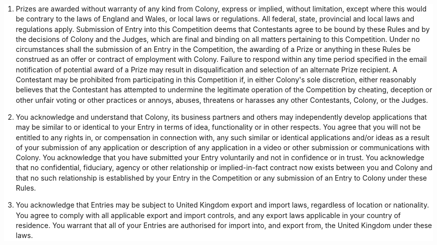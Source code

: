 1. Prizes are awarded without warranty of any kind from Colony, express or implied, without limitation, except where this would be contrary to the laws of England and Wales, or local laws or regulations. All federal, state, provincial and local laws and regulations apply. Submission of Entry into this Competition deems that Contestants agree to be bound by these Rules and by the decisions of Colony and the Judges, which are final and binding on all matters pertaining to this Competition. Under no circumstances shall the submission of an Entry in the Competition, the awarding of a Prize or anything in these Rules be construed as an offer or contract of employment with Colony. Failure to respond within any time period specified in the email notification of potential award of a Prize may result in disqualification and selection of an alternate Prize recipient. A Contestant may be prohibited from participating in this Competition if, in either Colony's sole discretion, either reasonably believes that the Contestant has attempted to undermine the legitimate operation of the Competition by cheating, deception or other unfair voting or other practices or annoys, abuses, threatens or harasses any other Contestants, Colony, or the Judges.

2. You acknowledge and understand that Colony, its business partners and others may independently develop applications that may be similar to or identical to your Entry in terms of idea, functionality or in other respects. You agree that you will not be entitled to any rights in, or compensation in connection with, any such similar or identical applications and/or ideas as a result of your submission of any application or description of any application in a video or other submission or communications with Colony. You acknowledge that you have submitted your Entry voluntarily and not in confidence or in trust. You acknowledge that no confidential, fiduciary, agency or other relationship or implied-in-fact contract now exists between you and Colony and that no such relationship is established by your Entry in the Competition or any submission of an Entry to Colony under these Rules.

3. You acknowledge that Entries may be subject to United Kingdom export and import laws, regardless of location or nationality. You agree to comply with all applicable export and import controls, and any export laws applicable in your country of residence. You warrant that all of your Entries are authorised for import into, and export from, the United Kingdom under these laws.

